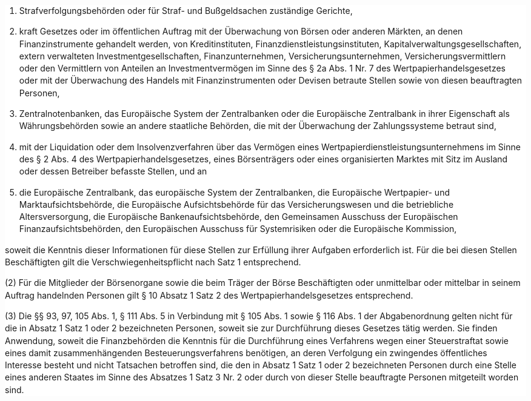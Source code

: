 1.  Strafverfolgungsbehörden oder für Straf- und Bußgeldsachen zuständige
    Gerichte,


2.  kraft Gesetzes oder im öffentlichen Auftrag mit der Überwachung von
    Börsen oder anderen Märkten, an denen Finanzinstrumente gehandelt
    werden, von Kreditinstituten, Finanzdienstleistungsinstituten,
    Kapitalverwaltungsgesellschaften, extern verwalteten
    Investmentgesellschaften, Finanzunternehmen, Versicherungsunternehmen,
    Versicherungsvermittlern oder den Vermittlern von Anteilen an
    Investmentvermögen im Sinne des § 2a Abs. 1 Nr. 7 des
    Wertpapierhandelsgesetzes oder mit der Überwachung des Handels mit
    Finanzinstrumenten oder Devisen betraute Stellen sowie von diesen
    beauftragten Personen,


3.  Zentralnotenbanken, das Europäische System der Zentralbanken oder die
    Europäische Zentralbank in ihrer Eigenschaft als Währungsbehörden
    sowie an andere staatliche Behörden, die mit der Überwachung der
    Zahlungssysteme betraut sind,


4.  mit der Liquidation oder dem Insolvenzverfahren über das Vermögen
    eines Wertpapierdienstleistungsunternehmens im Sinne des § 2 Abs. 4
    des Wertpapierhandelsgesetzes, eines Börsenträgers oder eines
    organisierten Marktes mit Sitz im Ausland oder dessen Betreiber
    befasste Stellen, und an


5.  die Europäische Zentralbank, das europäische System der Zentralbanken,
    die Europäische Wertpapier- und Marktaufsichtsbehörde, die Europäische
    Aufsichtsbehörde für das Versicherungswesen und die betriebliche
    Altersversorgung, die Europäische Bankenaufsichtsbehörde, den
    Gemeinsamen Ausschuss der Europäischen Finanzaufsichtsbehörden, den
    Europäischen Ausschuss für Systemrisiken oder die Europäische
    Kommission,



soweit die Kenntnis dieser Informationen für diese Stellen zur
Erfüllung ihrer Aufgaben erforderlich ist. Für die bei diesen Stellen
Beschäftigten gilt die Verschwiegenheitspflicht nach Satz 1
entsprechend.

(2) Für die Mitglieder der Börsenorgane sowie die beim Träger der
Börse Beschäftigten oder unmittelbar oder mittelbar in seinem Auftrag
handelnden Personen gilt § 10 Absatz 1 Satz 2 des
Wertpapierhandelsgesetzes entsprechend.

(3) Die §§ 93, 97, 105 Abs. 1, § 111 Abs. 5 in Verbindung mit § 105
Abs. 1 sowie § 116 Abs. 1 der Abgabenordnung gelten nicht für die in
Absatz 1 Satz 1 oder 2 bezeichneten Personen, soweit sie zur
Durchführung dieses Gesetzes tätig werden. Sie finden Anwendung,
soweit die Finanzbehörden die Kenntnis für die Durchführung eines
Verfahrens wegen einer Steuerstraftat sowie eines damit
zusammenhängenden Besteuerungsverfahrens benötigen, an deren
Verfolgung ein zwingendes öffentliches Interesse besteht und nicht
Tatsachen betroffen sind, die den in Absatz 1 Satz 1 oder 2
bezeichneten Personen durch eine Stelle eines anderen Staates im Sinne
des Absatzes 1 Satz 3 Nr. 2 oder durch von dieser Stelle beauftragte
Personen mitgeteilt worden sind.

